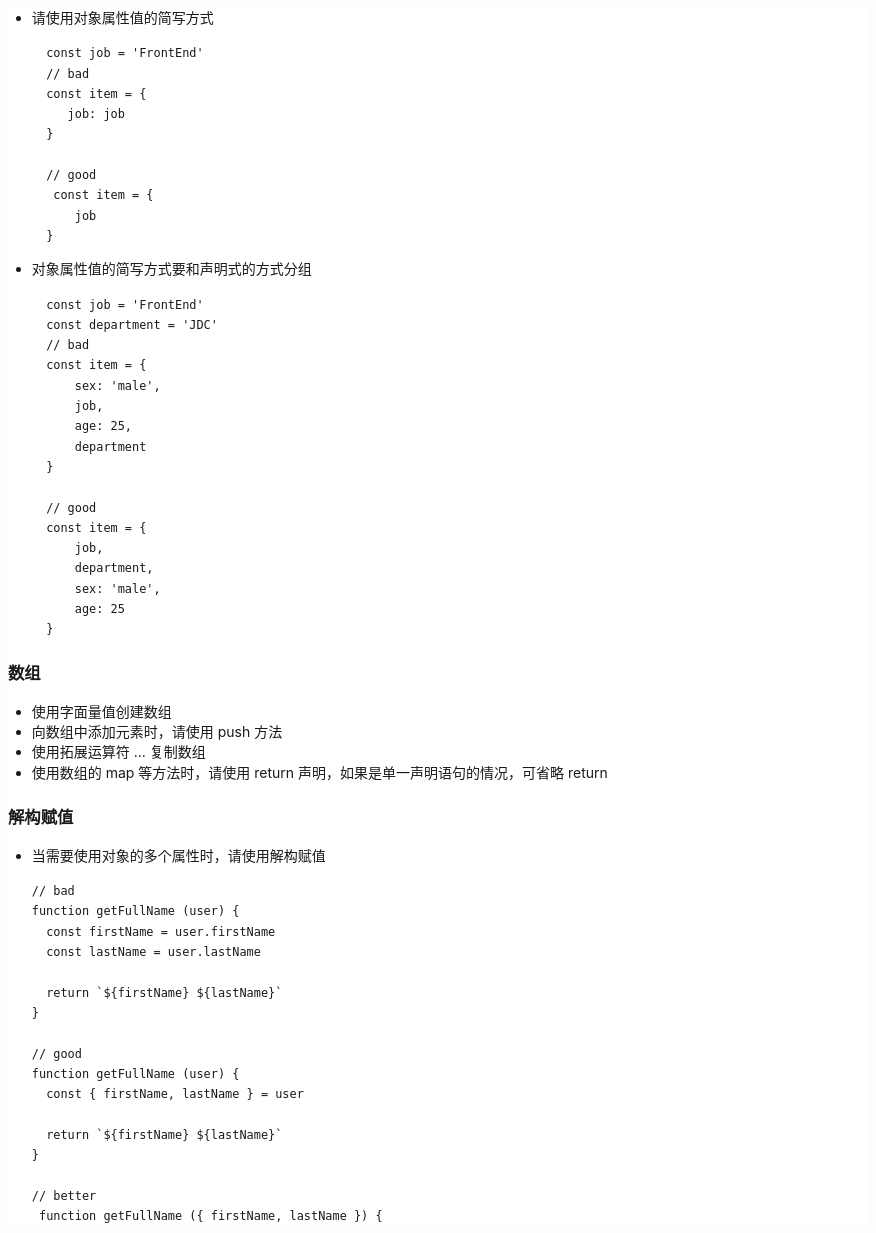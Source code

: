 - 请使用对象属性值的简写方式

  ```
    const job = 'FrontEnd'
    // bad
    const item = {
       job: job
    }

    // good
     const item = {
        job
    }
  ```

- 对象属性值的简写方式要和声明式的方式分组

  ```
    const job = 'FrontEnd'
    const department = 'JDC'
    // bad
    const item = {
        sex: 'male',
        job,
        age: 25,
        department
    }

    // good
    const item = {
        job,
        department,
        sex: 'male',
        age: 25
    }

  ```

### 数组

- 使用字面量值创建数组
- 向数组中添加元素时，请使用 push 方法
- 使用拓展运算符 ... 复制数组
- 使用数组的 map 等方法时，请使用 return 声明，如果是单一声明语句的情况，可省略 return

### 解构赋值

- 当需要使用对象的多个属性时，请使用解构赋值

  ```
  // bad
  function getFullName (user) {
    const firstName = user.firstName
    const lastName = user.lastName

    return `${firstName} ${lastName}`
  }

  // good
  function getFullName (user) {
    const { firstName, lastName } = user

    return `${firstName} ${lastName}`
  }

  // better
   function getFullName ({ firstName, lastName }) {
  ```